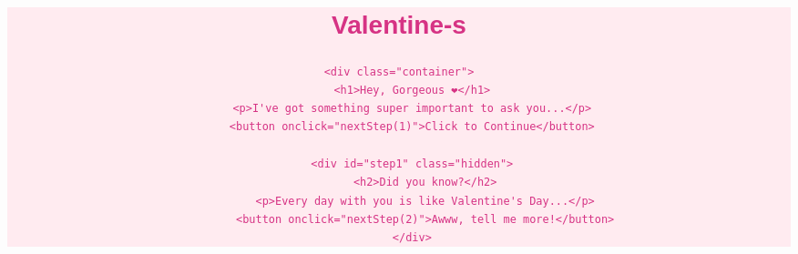 # Valentine-s

<!DOCTYPE html>
<html lang="en">
<head>
    <meta charset="UTF-8">
    <meta name="viewport" content="width=device-width, initial-scale=1.0">
    <title>Will You Be My Valentine?</title>
    <style>
        body {
            font-family: 'Arial', sans-serif;
            text-align: center;
            background-color: #ffebf0;
            color: #d63384;
            padding: 20px;
        }
        .container {
            max-width: 600px;
            margin: auto;
            background: white;
            padding: 20px;
            border-radius: 10px;
            box-shadow: 0px 0px 10px rgba(0, 0, 0, 0.2);
        }
        .hidden {
            display: none;
        }
        button {
            background-color: #ff4081;
            color: white;
            border: none;
            padding: 10px 15px;
            font-size: 18px;
            border-radius: 5px;
            cursor: pointer;
            margin-top: 15px;
        }
        button:hover {
            background-color: #d63384;
        }
    </style>
</head>
<body>

    <div class="container">
        <h1>Hey, Gorgeous ❤️</h1>
        <p>I've got something super important to ask you...</p>
        <button onclick="nextStep(1)">Click to Continue</button>

        <div id="step1" class="hidden">
            <h2>Did you know?</h2>
            <p>Every day with you is like Valentine's Day...</p>
            <button onclick="nextStep(2)">Awww, tell me more!</button>
        </div>
